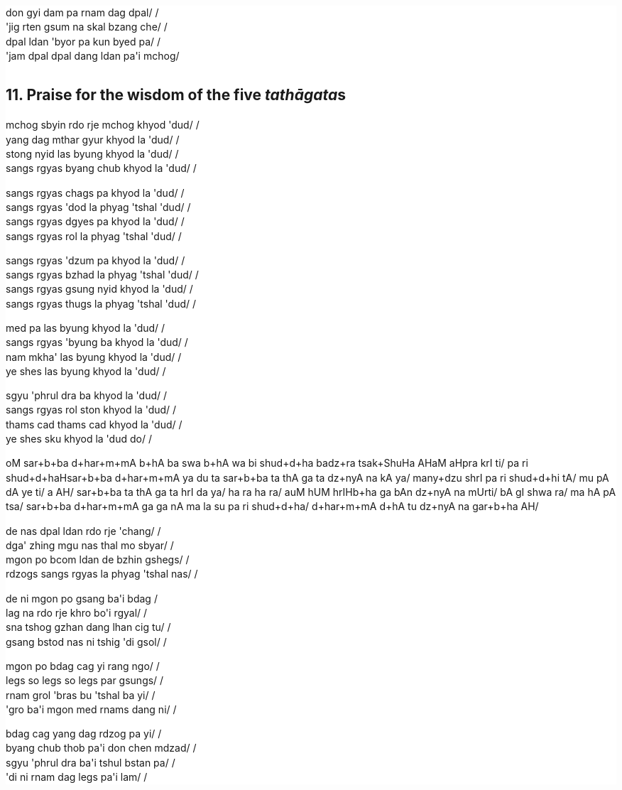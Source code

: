 don gyi dam pa rnam dag dpal/ /  
'jig rten gsum na skal bzang che/ /  
dpal ldan 'byor pa kun byed pa/ /  
'jam dpal dpal dang ldan pa'i mchog/  

## 11. Praise for the wisdom of the five *tathāgata*s
mchog sbyin rdo rje mchog khyod 'dud/ /  
yang dag mthar gyur khyod la 'dud/ /  
stong nyid las byung khyod la 'dud/ /  
sangs rgyas byang chub khyod la 'dud/ /  

sangs rgyas chags pa khyod la 'dud/ /  
sangs rgyas 'dod la phyag 'tshal 'dud/ /  
sangs rgyas dgyes pa khyod la 'dud/ /  
sangs rgyas rol la phyag 'tshal 'dud/ /  

sangs rgyas 'dzum pa khyod la 'dud/ /  
sangs rgyas bzhad la phyag 'tshal 'dud/ /  
sangs rgyas gsung nyid khyod la 'dud/ /  
sangs rgyas thugs la phyag 'tshal 'dud/ /  

med pa las byung khyod la 'dud/ /  
sangs rgyas 'byung ba khyod la 'dud/ /  
nam mkha' las byung khyod la 'dud/ /  
ye shes las byung khyod la 'dud/ /  

sgyu 'phrul dra ba khyod la 'dud/ /  
sangs rgyas rol ston khyod la 'dud/ /  
thams cad thams cad khyod la 'dud/ /  
ye shes sku khyod la 'dud do/ /  


oM sar+b+ba d+har+m+mA b+hA ba swa b+hA wa bi shud+d+ha badz+ra tsak+ShuHa AHaM aHpra krI ti/ pa ri shud+d+haHsar+b+ba d+har+m+mA ya du ta sar+b+ba ta thA ga ta dz+nyA na kA ya/ many+dzu shrI pa ri shud+d+hi tA/ mu pA dA ye ti/ a AH/ sar+b+ba ta thA ga ta hrI da ya/ ha ra ha ra/ auM hUM hrIHb+ha ga bAn dz+nyA na mUrti/ bA gI shwa ra/ ma hA pA tsa/ sar+b+ba d+har+m+mA ga ga nA ma la su pa ri shud+d+ha/ d+har+m+mA d+hA tu dz+nyA na gar+b+ha AH/   


de nas dpal ldan rdo rje 'chang/ /  
dga' zhing mgu nas thal mo sbyar/ /  
mgon po bcom ldan de bzhin gshegs/ /  
rdzogs sangs rgyas la phyag 'tshal nas/ /  

de ni mgon po gsang ba'i bdag /  
lag na rdo rje khro bo'i rgyal/ /  
sna tshog gzhan dang lhan cig tu/ /  
gsang bstod nas ni tshig 'di gsol/ /  

mgon po bdag cag yi rang ngo/ /   
legs so legs so legs par gsungs/ /  
rnam grol 'bras bu 'tshal ba yi/ /  
'gro ba'i mgon med rnams dang ni/ /  

bdag cag yang dag rdzog pa yi/ /  
byang chub thob pa'i don chen mdzad/ /  
sgyu 'phrul dra ba'i tshul bstan pa/ /  
'di ni rnam dag legs pa'i lam/ /  
